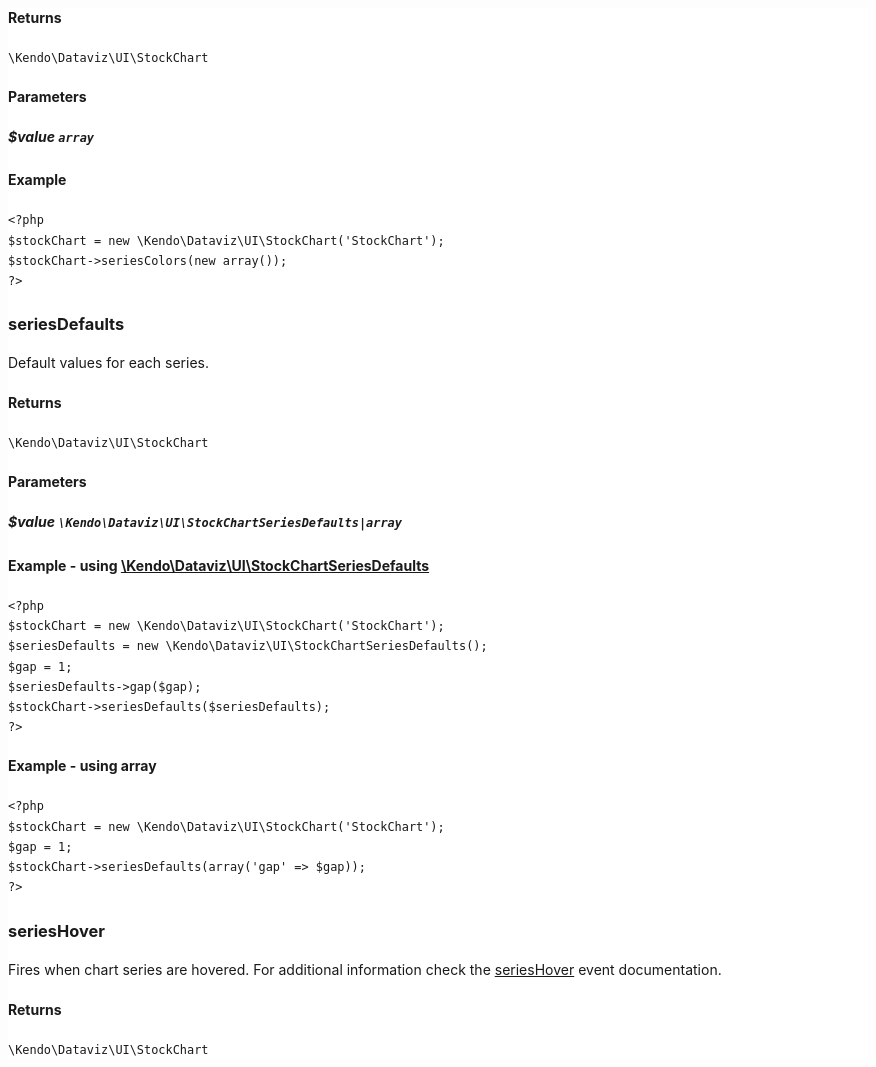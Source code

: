 #### Returns
`\Kendo\Dataviz\UI\StockChart`

#### Parameters

##### $value `array`



#### Example 
    <?php
    $stockChart = new \Kendo\Dataviz\UI\StockChart('StockChart');
    $stockChart->seriesColors(new array());
    ?>

### seriesDefaults

Default values for each series.

#### Returns
`\Kendo\Dataviz\UI\StockChart`

#### Parameters

##### $value `\Kendo\Dataviz\UI\StockChartSeriesDefaults|array`


#### Example - using [\Kendo\Dataviz\UI\StockChartSeriesDefaults](/kendo-ui/api/wrappers/php/Kendo/Dataviz/UI/StockChartSeriesDefaults)
    <?php
    $stockChart = new \Kendo\Dataviz\UI\StockChart('StockChart');
    $seriesDefaults = new \Kendo\Dataviz\UI\StockChartSeriesDefaults();
    $gap = 1;
    $seriesDefaults->gap($gap);
    $stockChart->seriesDefaults($seriesDefaults);
    ?>

#### Example - using array

    <?php
    $stockChart = new \Kendo\Dataviz\UI\StockChart('StockChart');
    $gap = 1;
    $stockChart->seriesDefaults(array('gap' => $gap));
    ?>

### seriesHover
Fires when chart series are hovered.
For additional information check the [seriesHover](/kendo-ui/api/web/stockchart#events-seriesHover) event documentation.

#### Returns
`\Kendo\Dataviz\UI\StockChart`
